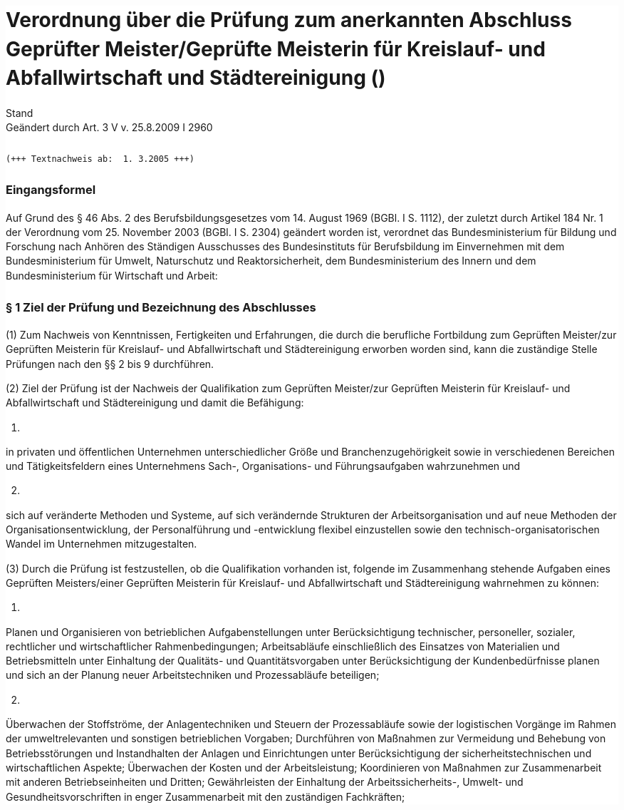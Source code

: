 Verordnung über die Prüfung zum anerkannten Abschluss Geprüfter Meister/Geprüfte Meisterin für Kreislauf- und Abfallwirtschaft und Städtereinigung ()
=====================================================================================================================================================

Stand  
Geändert durch Art. 3 V v. 25.8.2009 I 2960

### 

```
(+++ Textnachweis ab:  1. 3.2005 +++)
```

### Eingangsformel

Auf Grund des § 46 Abs. 2 des Berufsbildungsgesetzes vom 14. August 1969 (BGBl. I S. 1112), der zuletzt durch Artikel 184 Nr. 1 der Verordnung vom 25. November 2003 (BGBl. I S. 2304) geändert worden ist, verordnet das Bundesministerium für Bildung und Forschung nach Anhören des Ständigen Ausschusses des Bundesinstituts für Berufsbildung im Einvernehmen mit dem Bundesministerium für Umwelt, Naturschutz und Reaktorsicherheit, dem Bundesministerium des Innern und dem Bundesministerium für Wirtschaft und Arbeit:

### § 1 Ziel der Prüfung und Bezeichnung des Abschlusses

(1) Zum Nachweis von Kenntnissen, Fertigkeiten und Erfahrungen, die durch die berufliche Fortbildung zum Geprüften Meister/zur Geprüften Meisterin für Kreislauf- und Abfallwirtschaft und Städtereinigung erworben worden sind, kann die zuständige Stelle Prüfungen nach den §§ 2 bis 9 durchführen.

(2) Ziel der Prüfung ist der Nachweis der Qualifikation zum Geprüften Meister/zur Geprüften Meisterin für Kreislauf- und Abfallwirtschaft und Städtereinigung und damit die Befähigung:

1.  
in privaten und öffentlichen Unternehmen unterschiedlicher Größe und Branchenzugehörigkeit sowie in verschiedenen Bereichen und Tätigkeitsfeldern eines Unternehmens Sach-, Organisations- und Führungsaufgaben wahrzunehmen und

2.  
sich auf veränderte Methoden und Systeme, auf sich verändernde Strukturen der Arbeitsorganisation und auf neue Methoden der Organisationsentwicklung, der Personalführung und -entwicklung flexibel einzustellen sowie den technisch-organisatorischen Wandel im Unternehmen mitzugestalten.

(3) Durch die Prüfung ist festzustellen, ob die Qualifikation vorhanden ist, folgende im Zusammenhang stehende Aufgaben eines Geprüften Meisters/einer Geprüften Meisterin für Kreislauf- und Abfallwirtschaft und Städtereinigung wahrnehmen zu können:

1.  
Planen und Organisieren von betrieblichen Aufgabenstellungen unter Berücksichtigung technischer, personeller, sozialer, rechtlicher und wirtschaftlicher Rahmenbedingungen; Arbeitsabläufe einschließlich des Einsatzes von Materialien und Betriebsmitteln unter Einhaltung der Qualitäts- und Quantitätsvorgaben unter Berücksichtigung der Kundenbedürfnisse planen und sich an der Planung neuer Arbeitstechniken und Prozessabläufe beteiligen;

2.  
Überwachen der Stoffströme, der Anlagentechniken und Steuern der Prozessabläufe sowie der logistischen Vorgänge im Rahmen der umweltrelevanten und sonstigen betrieblichen Vorgaben; Durchführen von Maßnahmen zur Vermeidung und Behebung von Betriebsstörungen und Instandhalten der Anlagen und Einrichtungen unter Berücksichtigung der sicherheitstechnischen und wirtschaftlichen Aspekte; Überwachen der Kosten und der Arbeitsleistung; Koordinieren von Maßnahmen zur Zusammenarbeit mit anderen Betriebseinheiten und Dritten; Gewährleisten der Einhaltung der Arbeitssicherheits-, Umwelt- und Gesundheitsvorschriften in enger Zusammenarbeit mit den zuständigen Fachkräften;
